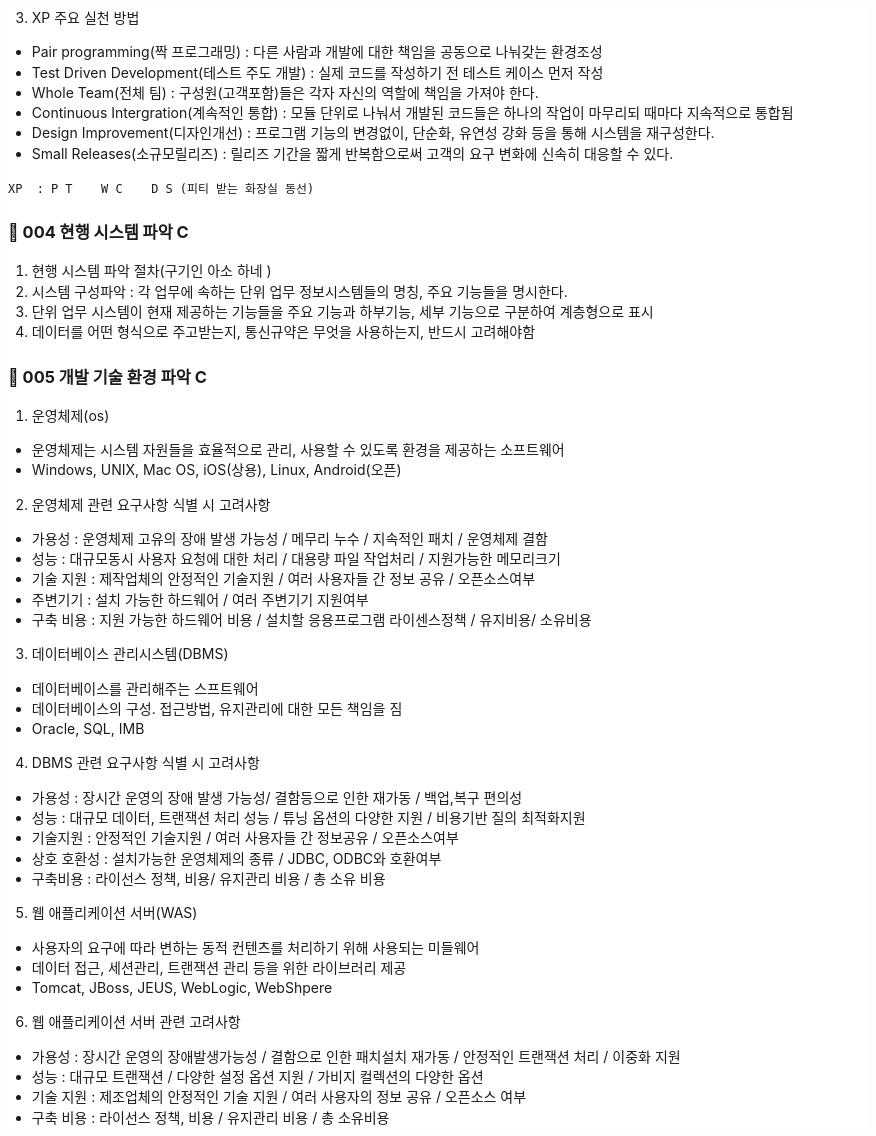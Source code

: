 3. XP 주요 실천 방법 

- Pair programming(짝 프로그래밍) : 다른 사람과 개발에 대한 책임을 공동으로  나눠갖는 환경조성
- Test Driven Development(테스트 주도 개발) : 실제 코드를 작성하기 전 테스트 케이스 먼저 작성
- Whole Team(전체 팀) : 구성원(고객포함)들은 각자 자신의 역할에 책임을 가져야 한다. 
- Continuous Intergration(계속적인 통합) : 모듈 단위로 나눠서 개발된 코드들은 하나의 작업이 마무리되 때마다 지속적으로 통합됨
- Design Improvement(디자인개선) : 프로그램 기능의 변경없이, 단순화, 유연성 강화 등을 통해 시스템을 재구성한다.
- Small Releases(소규모릴리즈) : 릴리즈 기간을 짧게 반복함으로써 고객의 요구 변화에 신속히 대응할 수 있다. 

```
XP  : P T    W C    D S (피티 받는 화장실 동선)
```

### 👏 004 현행 시스템 파악 C

1. 현행 시스템 파악 절차(구기인 아소 하네 )
2. 시스템 구성파악 : 각 업무에 속하는 단위 업무 정보시스템들의 명칭, 주요 기능들을 명시한다. 
3. 단위 업무 시스템이 현재 제공하는 기능들을 주요 기능과 하부기능, 세부 기능으로 구분하여 계층형으로 표시 
4. 데이터를 어떤 형식으로 주고받는지, 통신규약은 무엇을 사용하는지, 반드시 고려해야함

### 👏 005 개발 기술 환경 파악 C

1. 운영체제(os)

- 운영체제는 시스템 자원들을 효율적으로 관리, 사용할 수 있도록 환경을 제공하는 소프트웨어
- Windows, UNIX, Mac OS, iOS(상용), Linux, Android(오픈)

2. 운영체제 관련 요구사항 식별 시 고려사항

- 가용성 : 운영체제 고유의 장애 발생 가능성 / 메무리 누수 / 지속적인 패치 / 운영체제 결함
- 성능 : 대규모동시 사용자 요청에 대한 처리 / 대용량 파일 작업처리 / 지원가능한 메모리크기
- 기술 지원 : 제작업체의 안정적인 기술지원 / 여러 사용자들 간 정보 공유 / 오픈소스여부
- 주변기기 : 설치 가능한 하드웨어 / 여러 주변기기 지원여부
- 구축 비용 : 지원 가능한 하드웨어 비용 / 설치할 응용프로그램 라이센스정책 / 유지비용/ 소유비용

3. 데이터베이스 관리시스템(DBMS)

- 데이터베이스를 관리해주는 스프트웨어
- 데이터베이스의 구성. 접근방법, 유지관리에 대한 모든 책임을 짐
- Oracle, SQL, IMB

4. DBMS 관련 요구사항 식별 시 고려사항

- 가용성 : 장시간 운영의 장애 발생 가능성/ 결함등으로 인한 재가동 / 백업,복구 편의성
- 성능 : 대규모 데이터, 트랜잭션 처리 성능 / 튜닝 옵션의 다양한 지원 / 비용기반 질의 최적화지원
- 기술지원 : 안정적인 기술지원 / 여러 사용자들 간 정보공유 / 오픈소스여부 
- 상호 호환성 : 설치가능한 운영체제의 종류 / JDBC, ODBC와 호환여부
- 구축비용 : 라이선스 정책, 비용/ 유지관리 비용 / 총 소유 비용 

5. 웹 애플리케이션 서버(WAS)

- 사용자의 요구에 따라 변하는 동적 컨텐츠를 처리하기 위해 사용되는 미들웨어
- 데이터 접근, 세션관리, 트랜잭션 관리 등을 위한 라이브러리 제공
- Tomcat, JBoss, JEUS, WebLogic, WebShpere

6. 웹 애플리케이션 서버 관련 고려사항

- 가용성 : 장시간 운영의 장애발생가능성 / 결함으로 인한 패치설치 재가동 / 안정적인 트랜잭션 처리 / 이중화 지원
- 성능 : 대규모 트랜잭션 / 다양한 설정 옵션 지원 / 가비지 컬렉션의 다양한 옵션
- 기술 지원 : 제조업체의 안정적인 기술 지원 / 여러 사용자의 정보 공유 / 오픈소스 여부
- 구축 비용 : 라이선스 정책, 비용 / 유지관리 비용 / 총 소유비용
